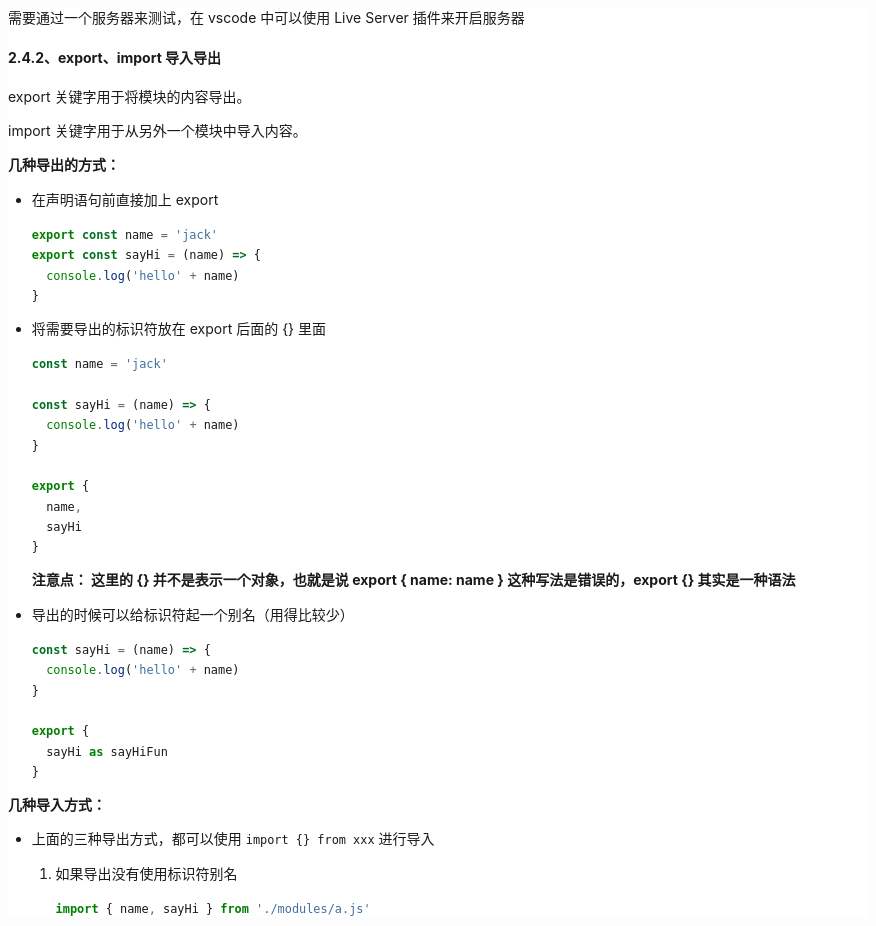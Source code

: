 需要通过一个服务器来测试，在 vscode 中可以使用 Live Server 插件来开启服务器



#### 2.4.2、export、import 导入导出

export 关键字用于将模块的内容导出。

import 关键字用于从另外一个模块中导入内容。



**几种导出的方式：**

- 在声明语句前直接加上 export

  ```js
  export const name = 'jack'
  export const sayHi = (name) => {
    console.log('hello' + name)
  }
  ```

- 将需要导出的标识符放在 export 后面的 {} 里面

  ```js
  const name = 'jack'
  
  const sayHi = (name) => {
    console.log('hello' + name)
  }
  
  export {
    name,
    sayHi
  }
  ```

  **注意点： 这里的 {} 并不是表示一个对象，也就是说 export { name: name } 这种写法是错误的，export {} 其实是一种语法**

- 导出的时候可以给标识符起一个别名（用得比较少）

  ```js
  const sayHi = (name) => {
    console.log('hello' + name)
  }
  
  export {
    sayHi as sayHiFun
  }
  ```



**几种导入方式：**

- 上面的三种导出方式，都可以使用 `import {} from xxx` 进行导入

  1. 如果导出没有使用标识符别名

     ```js
     import { name, sayHi } from './modules/a.js'
     